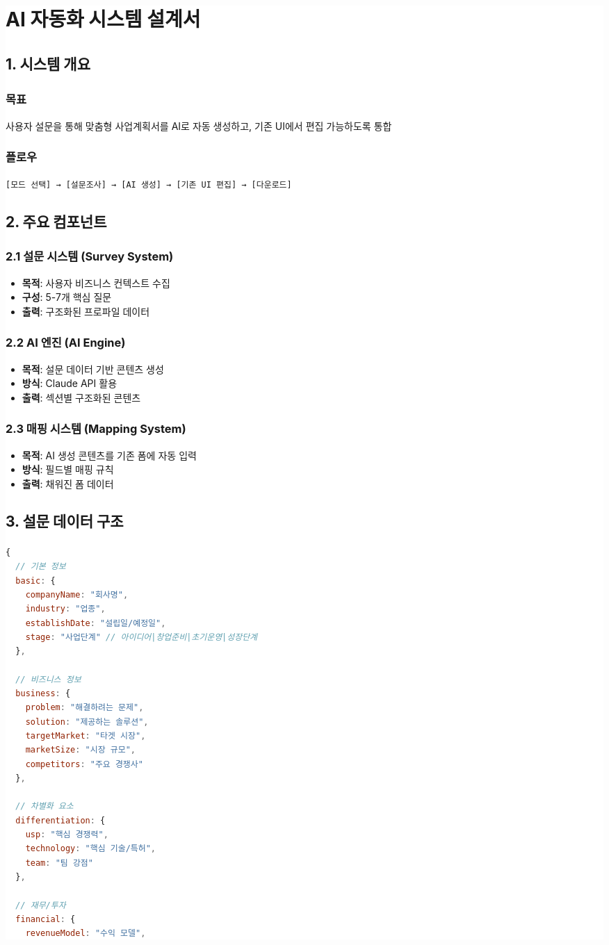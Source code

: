 # AI 자동화 시스템 설계서

## 1. 시스템 개요

### 목표
사용자 설문을 통해 맞춤형 사업계획서를 AI로 자동 생성하고, 기존 UI에서 편집 가능하도록 통합

### 플로우
```
[모드 선택] → [설문조사] → [AI 생성] → [기존 UI 편집] → [다운로드]
```

## 2. 주요 컴포넌트

### 2.1 설문 시스템 (Survey System)
- **목적**: 사용자 비즈니스 컨텍스트 수집
- **구성**: 5-7개 핵심 질문
- **출력**: 구조화된 프로파일 데이터

### 2.2 AI 엔진 (AI Engine)
- **목적**: 설문 데이터 기반 콘텐츠 생성
- **방식**: Claude API 활용
- **출력**: 섹션별 구조화된 콘텐츠

### 2.3 매핑 시스템 (Mapping System)
- **목적**: AI 생성 콘텐츠를 기존 폼에 자동 입력
- **방식**: 필드별 매핑 규칙
- **출력**: 채워진 폼 데이터

## 3. 설문 데이터 구조

```javascript
{
  // 기본 정보
  basic: {
    companyName: "회사명",
    industry: "업종",
    establishDate: "설립일/예정일",
    stage: "사업단계" // 아이디어|창업준비|초기운영|성장단계
  },
  
  // 비즈니스 정보
  business: {
    problem: "해결하려는 문제",
    solution: "제공하는 솔루션",
    targetMarket: "타겟 시장",
    marketSize: "시장 규모",
    competitors: "주요 경쟁사"
  },
  
  // 차별화 요소
  differentiation: {
    usp: "핵심 경쟁력",
    technology: "핵심 기술/특허",
    team: "팀 강점"
  },
  
  // 재무/투자
  financial: {
    revenueModel: "수익 모델",
```